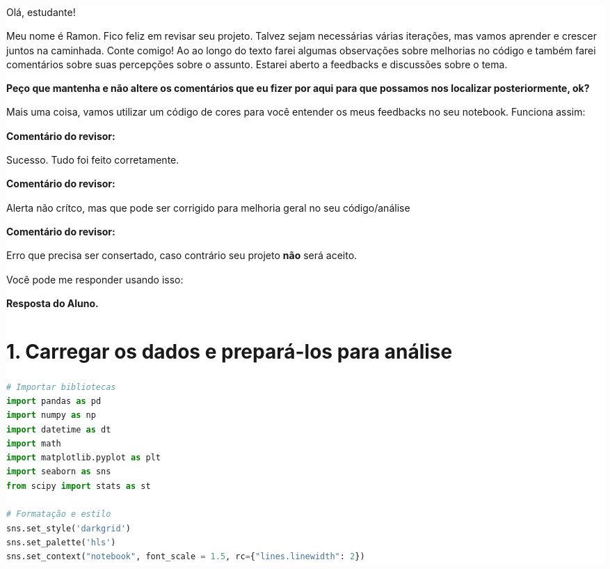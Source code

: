 Olá, estudante!

Meu nome é Ramon. Fico feliz em revisar seu projeto. Talvez sejam necessárias várias iterações, mas vamos aprender e crescer juntos na caminhada. Conte comigo! Ao ao longo do texto farei algumas observações sobre melhorias no código e também farei comentários sobre suas percepções sobre o assunto. Estarei aberto a feedbacks e discussões sobre o tema.

**Peço que mantenha e não altere os comentários que eu fizer por aqui para que possamos nos localizar posteriormente, ok?**

Mais uma coisa, vamos utilizar um código de cores para você entender os meus feedbacks no seu notebook. Funciona assim:

<div class="alert alert-block alert-success">
<b> Comentário do revisor: </b> <a class="tocSkip"></a>

Sucesso. Tudo foi feito corretamente.
</div>

<div class="alert alert-block alert-warning">
<b>Comentário do revisor: </b> <a class="tocSkip"></a>

Alerta não crítco, mas que pode ser corrigido para melhoria geral no seu código/análise
</div>

<div class="alert alert-block alert-danger">

<b>Comentário do revisor: </b> <a class="tocSkip"></a>
    
Erro que precisa ser consertado, caso contrário seu projeto **não** será aceito.
</div>

Você pode me responder usando isso:
<div class="alert alert-block alert-info">
<b>Resposta do Aluno.</b> <a class="tocSkip"></a>
</div>

# 1. Carregar os dados e prepará-los para análise


```python
# Importar bibliotecas
import pandas as pd
import numpy as np
import datetime as dt
import math
import matplotlib.pyplot as plt
import seaborn as sns
from scipy import stats as st

# Formatação e estilo
sns.set_style('darkgrid')
sns.set_palette('hls')
sns.set_context("notebook", font_scale = 1.5, rc={"lines.linewidth": 2})
```

